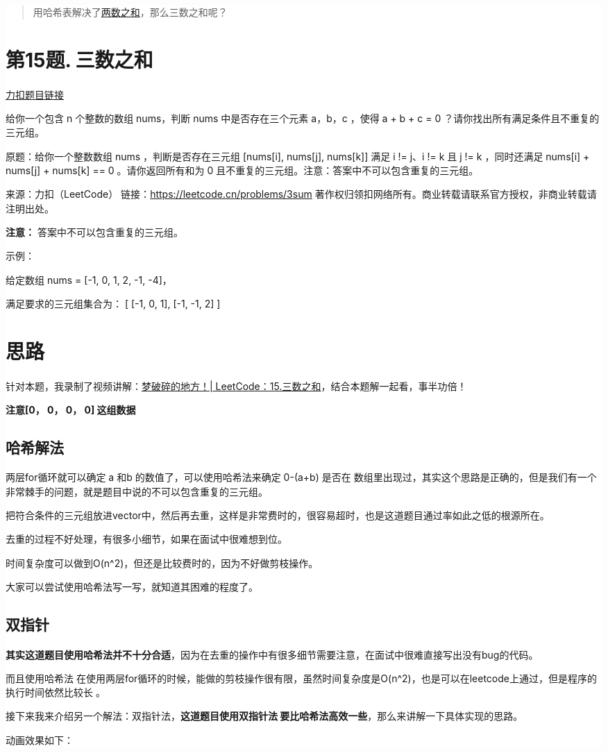 
> 用哈希表解决了[两数之和](https://programmercarl.com/0001.两数之和.html)，那么三数之和呢？

# 第15题. 三数之和

[力扣题目链接](https://leetcode.cn/problems/3sum/)

给你一个包含 n 个整数的数组 nums，判断 nums 中是否存在三个元素 a，b，c ，使得 a + b + c = 0 ？请你找出所有满足条件且不重复的三元组。

原题：给你一个整数数组 nums ，判断是否存在三元组 [nums[i], nums[j], nums[k]] 满足 i != j、i != k 且 j != k ，同时还满足 nums[i] + nums[j] + nums[k] == 0 。请你返回所有和为 0 且不重复的三元组。注意：答案中不可以包含重复的三元组。

来源：力扣（LeetCode）
链接：https://leetcode.cn/problems/3sum
著作权归领扣网络所有。商业转载请联系官方授权，非商业转载请注明出处。

**注意：** 答案中不可以包含重复的三元组。

示例：

给定数组 nums = [-1, 0, 1, 2, -1, -4]，

满足要求的三元组集合为：
[
  [-1, 0, 1],
  [-1, -1, 2]
]


# 思路

针对本题，我录制了视频讲解：[梦破碎的地方！| LeetCode：15.三数之和](https://www.bilibili.com/video/BV1GW4y127qo)，结合本题解一起看，事半功倍！

**注意[0， 0， 0， 0] 这组数据**

## 哈希解法

两层for循环就可以确定 a 和b 的数值了，可以使用哈希法来确定 0-(a+b) 是否在 数组里出现过，其实这个思路是正确的，但是我们有一个非常棘手的问题，就是题目中说的不可以包含重复的三元组。

把符合条件的三元组放进vector中，然后再去重，这样是非常费时的，很容易超时，也是这道题目通过率如此之低的根源所在。

去重的过程不好处理，有很多小细节，如果在面试中很难想到位。

时间复杂度可以做到O(n^2)，但还是比较费时的，因为不好做剪枝操作。

大家可以尝试使用哈希法写一写，就知道其困难的程度了。

## 双指针

**其实这道题目使用哈希法并不十分合适**，因为在去重的操作中有很多细节需要注意，在面试中很难直接写出没有bug的代码。

而且使用哈希法 在使用两层for循环的时候，能做的剪枝操作很有限，虽然时间复杂度是O(n^2)，也是可以在leetcode上通过，但是程序的执行时间依然比较长 。

接下来我来介绍另一个解法：双指针法，**这道题目使用双指针法 要比哈希法高效一些**，那么来讲解一下具体实现的思路。

动画效果如下：
